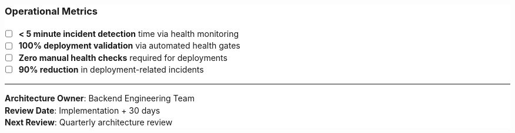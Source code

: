 ### **Operational Metrics**  
- [ ] **< 5 minute incident detection** time via health monitoring
- [ ] **100% deployment validation** via automated health gates
- [ ] **Zero manual health checks** required for deployments
- [ ] **90% reduction** in deployment-related incidents

---

**Architecture Owner**: Backend Engineering Team  
**Review Date**: Implementation + 30 days  
**Next Review**: Quarterly architecture review
